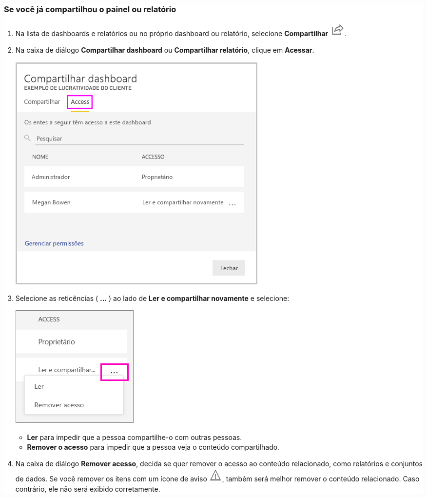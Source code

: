 ### <a name="if-youve-already-shared-the-dashboard-or-report"></a>Se você já compartilhou o painel ou relatório
1. Na lista de dashboards e relatórios ou no próprio dashboard ou relatório, selecione **Compartilhar** ![Ícone de compartilhamento](media/service-share-dashboards/power-bi-share-icon.png). 
2. Na caixa de diálogo **Compartilhar dashboard** ou **Compartilhar relatório**, clique em **Acessar**.
   
    ![Caixa de diálogo Compartilhar dashboard, guia Acessar](media/service-share-dashboards/power-bi-share-dialog-access.png)
3. Selecione as reticências ( **...** ) ao lado de **Ler e compartilhar novamente** e selecione:
   
   ![Reticências de Ler e compartilhar novamente](media/service-share-dashboards/power-bi-change-access.png)
   
   * **Ler** para impedir que a pessoa compartilhe-o com outras pessoas.
   * **Remover o acesso** para impedir que a pessoa veja o conteúdo compartilhado.

4. Na caixa de diálogo **Remover acesso**, decida se quer remover o acesso ao conteúdo relacionado, como relatórios e conjuntos de dados. Se você remover os itens com um ícone de aviso ![ícone de aviso do Power BI](media/service-share-dashboards/power-bi-warning-icon.png), também será melhor remover o conteúdo relacionado. Caso contrário, ele não será exibido corretamente.

